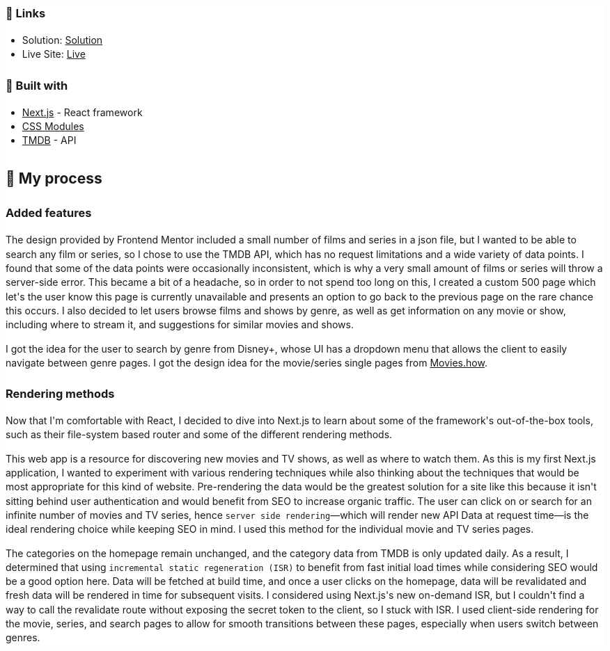 ### 🔗&nbsp;Links

- Solution: [Solution](https://github.com/jkellerman/entertainment)
- Live Site: [Live](https://entertainmentuk.vercel.app/)

### 🧰&nbsp;Built with

- [Next.js](https://nextjs.org/) - React framework
- [CSS Modules](https://github.com/css-modules/css-modules)
- [TMDB](https://www.themoviedb.org/?language=en-GB) - API

## 💭&nbsp;My process

### Added features

The design provided by Frontend Mentor included a small number of films and series in a json file, but I wanted to be able to search any film or series, so I chose to use the TMDB API, which has no request limitations and a wide variety of data points. I found that some of the data points were occasionally inconsistent, which is why a very small amount of films or series will throw a server-side error. This became a bit of a headache, so in order to not spend too long on this, I created a custom 500 page which let's the user know this page is currently unavailable and presents an option to go back to the previous page on the rare chance this occurs. I also decided to let users browse films and shows by genre, as well as get information on any movie or show, including where to stream it, and suggestions for similar movies and shows.

I got the idea for the user to search by genre from Disney+, whose UI has a dropdown menu that allows the client to easily navigate between genre pages. I got the design idea for the movie/series single pages from [Movies.how](https://movies.how/show/rick-and-morty).

### Rendering methods

Now that I'm comfortable with React, I decided to dive into Next.js to learn about some of the framework's out-of-the-box tools, such as their file-system based router and some of the different rendering methods.

This web app is a resource for discovering new movies and TV shows, as well as where to watch them. As this is my first Next.js application, I wanted to experiment with various rendering techniques while also thinking about the techniques that would be most appropriate for this kind of website. Pre-rendering the data would be the greatest solution for a site like this because it isn't sitting behind user authentication and would benefit from SEO to increase organic traffic. The user can click on or search for an infinite number of movies and TV series, hence `server side rendering`—which will render new API Data at request time—is the ideal rendering choice while keeping SEO in mind. I used this method for the individual movie and TV series pages.

The categories on the homepage remain unchanged, and the category data from TMDB is only updated daily. As a result, I determined that using `incremental static regeneration (ISR)` to benefit from fast initial load times while considering SEO would be a good option here. Data will be fetched at build time, and once a user clicks on the homepage, data will be revalidated and fresh data will be rendered in time for subsequent visits. I considered using Next.js's new on-demand ISR, but I couldn't find a way to call the revalidate route without exposing the secret token to the client, so I stuck with ISR. I used client-side rendering for the movie, series, and search pages to allow for smooth transitions between these pages, especially when users switch between genres.
